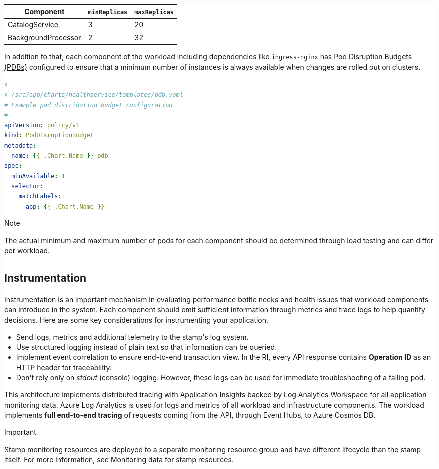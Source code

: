 |Component           |`minReplicas`  |`maxReplicas`      |
|--------------------|---------------|-------------------|
|CatalogService      |3              |20                 |
|BackgroundProcessor |2              |32                  |

In addition to that, each component of the workload including dependencies like `ingress-nginx` has [Pod Disruption Budgets (PDBs)](/azure/aks/operator-best-practices-scheduler#plan-for-availability-using-pod-disruption-budgets) configured to ensure that a minimum number of instances is always available when changes are rolled out on clusters.

```yml
#
# /src/app/charts/healthservice/templates/pdb.yaml
# Example pod distribution budget configuration.
#
apiVersion: policy/v1
kind: PodDisruptionBudget
metadata:
  name: {{ .Chart.Name }}-pdb
spec:
  minAvailable: 1
  selector:
    matchLabels:
      app: {{ .Chart.Name }}
```

> [!NOTE]
> The actual minimum and maximum number of pods for each component should be determined through load testing and can differ per workload.

## Instrumentation

Instrumentation is an important mechanism in evaluating performance bottle necks and health issues that workload components can introduce in the system. Each component should emit sufficient information through metrics and trace logs to help quantify decisions. Here are some key considerations for instrumenting your application.

- Send logs, metrics and additional telemetry to the stamp's log system. 
- Use structured logging instead of plain text so that information can be queried.
-  Implement event correlation to ensure end-to-end transaction view. In the RI, every API response contains **Operation ID** as an HTTP header for traceability.
- Don't rely only on *stdout* (console) logging. However, these logs can be used for immediate troubleshooting of a failing pod.

This architecture implements distributed tracing with Application Insights backed by Log Analytics Workspace for all application monitoring data. Azure Log Analytics is used for logs and metrics of all workload and infrastructure components. The workload implements **full end-to-end tracing** of requests coming from the API, through Event Hubs, to Azure Cosmos DB.


> [!IMPORTANT]
> Stamp monitoring resources are deployed to a separate monitoring resource group and have different lifecycle than the stamp itself. For more information, see [Monitoring data for stamp resources](/azure/architecture/reference-architectures/containers/aks-mission-critical/mission-critical-app-platform#monitoring-data-for-stamp-resources).
